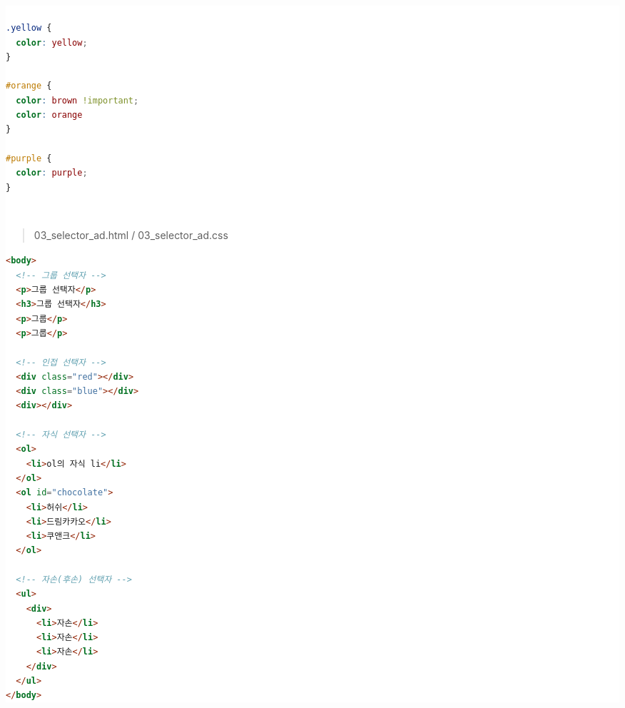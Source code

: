 ```css

.yellow {
  color: yellow;
}

#orange {
  color: brown !important;
  color: orange
}

#purple {
  color: purple;
}
```

<br>

> 03_selector_ad.html / 03_selector_ad.css

```html
<body>
  <!-- 그룹 선택자 -->
  <p>그룹 선택자</p>
  <h3>그룹 선택자</h3>
  <p>그룹</p>
  <p>그룹</p>

  <!-- 인접 선택자 -->
  <div class="red"></div>
  <div class="blue"></div>
  <div></div>

  <!-- 자식 선택자 -->
  <ol>
    <li>ol의 자식 li</li>
  </ol>
  <ol id="chocolate">
    <li>허쉬</li>
    <li>드림카카오</li>
    <li>쿠앤크</li>
  </ol>

  <!-- 자손(후손) 선택자 -->
  <ul>
    <div>
      <li>자손</li>
      <li>자손</li>
      <li>자손</li>
    </div>
  </ul>
</body>
```
